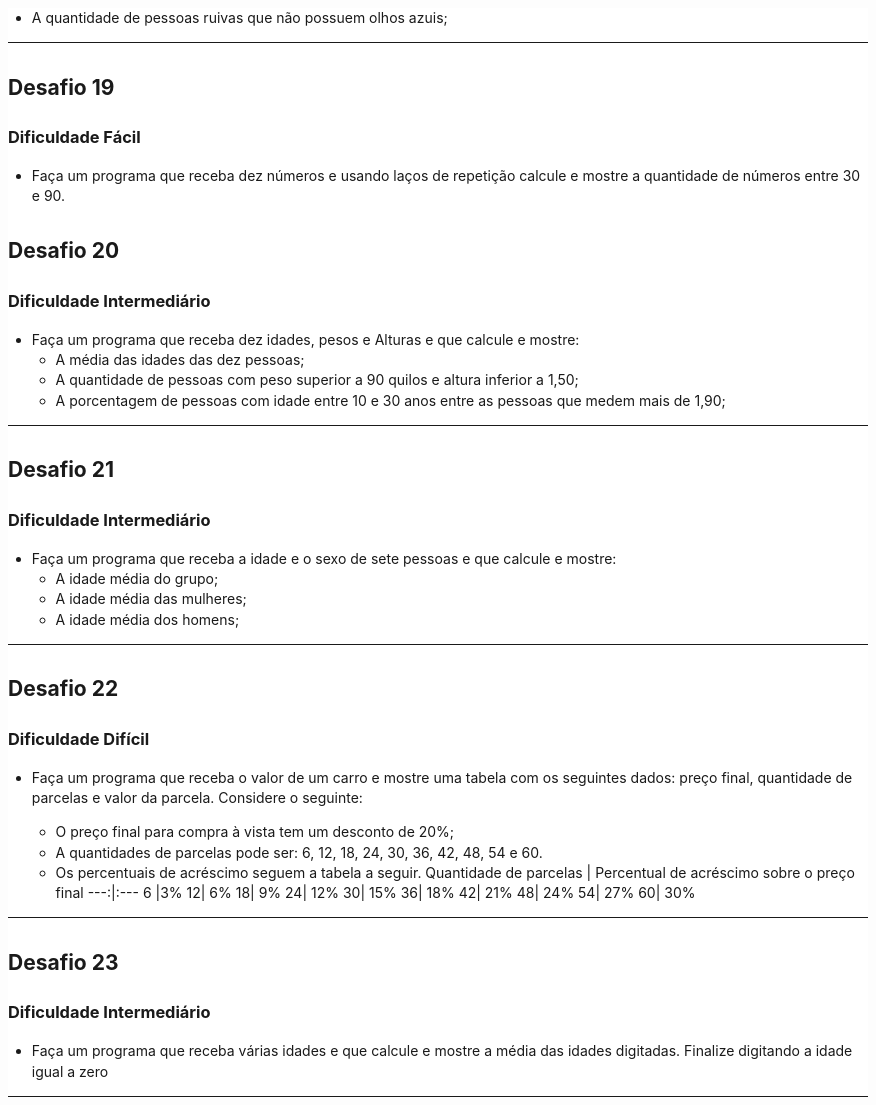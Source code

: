   * A quantidade de pessoas ruivas que não possuem olhos azuis; 
---
## Desafio 19
### Dificuldade Fácil
- Faça um programa que receba dez números e usando laços de repetição calcule e mostre a quantidade de números entre 30 e 90. 

## Desafio 20
### Dificuldade Intermediário
- Faça um programa que receba dez idades, pesos e Alturas e que calcule e mostre:
  * A média das idades das dez pessoas;
  * A quantidade de pessoas com peso superior a 90 quilos e altura inferior a 1,50;
  * A porcentagem de pessoas com idade entre 10 e 30 anos entre as pessoas que medem mais de 1,90;  
---

## Desafio 21
### Dificuldade Intermediário
- Faça um programa que receba a idade e o sexo de sete pessoas e que calcule e mostre:
  - A idade média do grupo;
  - A idade média das mulheres;
  - A idade média dos homens;  
---

## Desafio 22
### Dificuldade Difícil
- Faça um programa que receba o valor de um carro e mostre uma tabela com os seguintes dados: preço final, quantidade de parcelas e valor da parcela. Considere o seguinte:

  - O preço final para compra à vista tem um desconto de 20%;
  - A quantidades de parcelas pode ser: 6, 12, 18, 24, 30, 36, 42, 48, 54 e 60.
  - Os percentuais de acréscimo seguem a tabela a seguir.
    Quantidade de parcelas | Percentual de acréscimo sobre o preço final
    ---:|:---
      6	|3%
      12|	6%
      18|	9%
      24|	12%
      30|	15%
      36|	18%
      42|	21%
      48|	24%
      54|	27%
      60|	30%
---

## Desafio 23
### Dificuldade Intermediário
- Faça um programa que receba várias idades e que calcule e mostre a média das idades digitadas. Finalize digitando a idade igual a zero  
---


